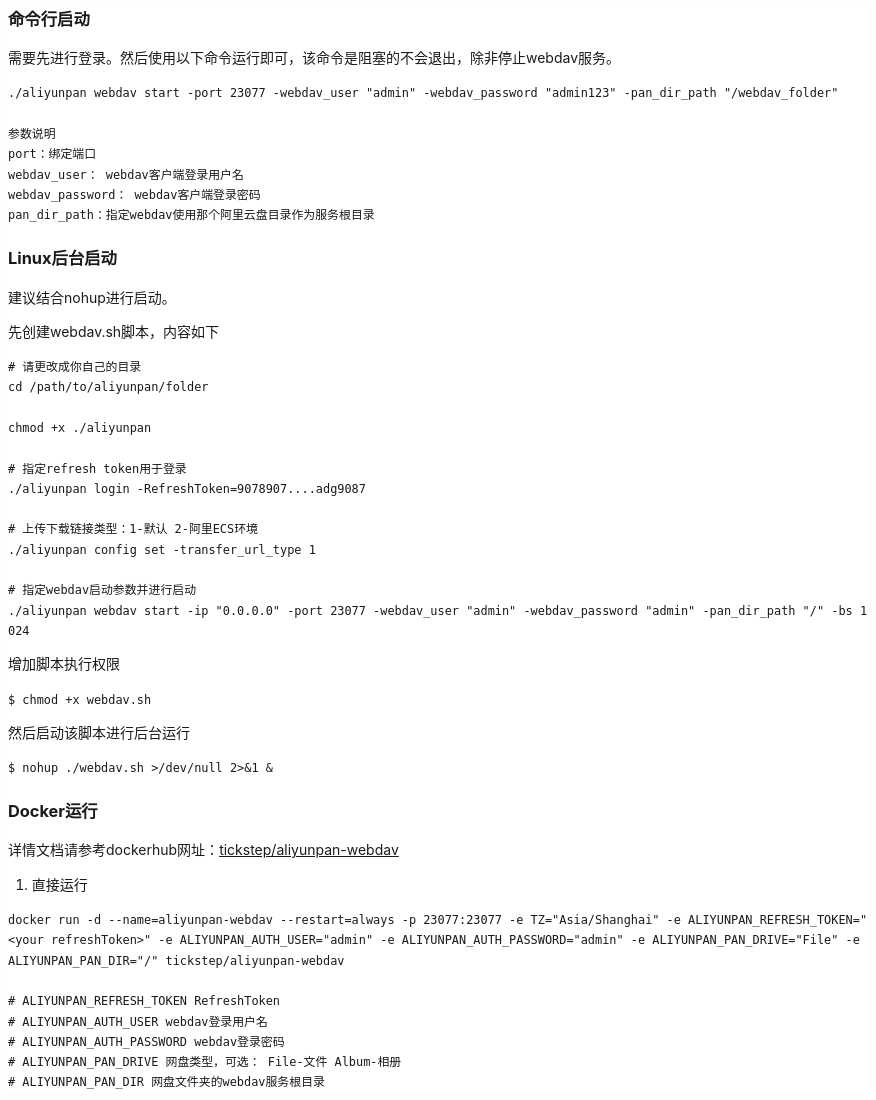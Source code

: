 ```
```

### 命令行启动
需要先进行登录。然后使用以下命令运行即可，该命令是阻塞的不会退出，除非停止webdav服务。

```
./aliyunpan webdav start -port 23077 -webdav_user "admin" -webdav_password "admin123" -pan_dir_path "/webdav_folder"

参数说明
port：绑定端口
webdav_user： webdav客户端登录用户名
webdav_password： webdav客户端登录密码
pan_dir_path：指定webdav使用那个阿里云盘目录作为服务根目录
```

### Linux后台启动
建议结合nohup进行启动。

先创建webdav.sh脚本，内容如下
```
# 请更改成你自己的目录
cd /path/to/aliyunpan/folder

chmod +x ./aliyunpan

# 指定refresh token用于登录
./aliyunpan login -RefreshToken=9078907....adg9087

# 上传下载链接类型：1-默认 2-阿里ECS环境
./aliyunpan config set -transfer_url_type 1

# 指定webdav启动参数并进行启动
./aliyunpan webdav start -ip "0.0.0.0" -port 23077 -webdav_user "admin" -webdav_password "admin" -pan_dir_path "/" -bs 1024
```

增加脚本执行权限
```
$ chmod +x webdav.sh
```

然后启动该脚本进行后台运行
```
$ nohup ./webdav.sh >/dev/null 2>&1 &
```

### Docker运行
详情文档请参考dockerhub网址：[tickstep/aliyunpan-webdav](https://hub.docker.com/r/tickstep/aliyunpan-webdav)

1. 直接运行
```
docker run -d --name=aliyunpan-webdav --restart=always -p 23077:23077 -e TZ="Asia/Shanghai" -e ALIYUNPAN_REFRESH_TOKEN="<your refreshToken>" -e ALIYUNPAN_AUTH_USER="admin" -e ALIYUNPAN_AUTH_PASSWORD="admin" -e ALIYUNPAN_PAN_DRIVE="File" -e ALIYUNPAN_PAN_DIR="/" tickstep/aliyunpan-webdav

# ALIYUNPAN_REFRESH_TOKEN RefreshToken
# ALIYUNPAN_AUTH_USER webdav登录用户名
# ALIYUNPAN_AUTH_PASSWORD webdav登录密码
# ALIYUNPAN_PAN_DRIVE 网盘类型，可选： File-文件 Album-相册
# ALIYUNPAN_PAN_DIR 网盘文件夹的webdav服务根目录
```
